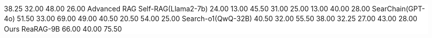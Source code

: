 <td class="ltx_td ltx_align_center" id="S4.T1.4.4.11.7.6">38.25</td>
<td class="ltx_td ltx_align_center ltx_border_r" id="S4.T1.4.4.11.7.7"><span class="ltx_text ltx_font_bold" id="S4.T1.4.4.11.7.7.1">32.00</span></td>
<td class="ltx_td ltx_align_center" id="S4.T1.4.4.11.7.8">48.00</td>
<td class="ltx_td ltx_align_center" id="S4.T1.4.4.11.7.9">26.00</td>
</tr>
<tr class="ltx_tr" id="S4.T1.4.4.12.8">
<td class="ltx_td ltx_align_left ltx_border_t" id="S4.T1.4.4.12.8.1" rowspan="3"><span class="ltx_text" id="S4.T1.4.4.12.8.1.1">
<span class="ltx_inline-block ltx_align_left" id="S4.T1.4.4.12.8.1.1.1">
<span class="ltx_p" id="S4.T1.4.4.12.8.1.1.1.1">Advanced</span>
<span class="ltx_p" id="S4.T1.4.4.12.8.1.1.1.2">RAG</span>
</span></span></td>
<td class="ltx_td ltx_align_left ltx_border_t" id="S4.T1.4.4.12.8.2">Self-RAG(Llama2-7b)</td>
<td class="ltx_td ltx_align_center ltx_border_t" id="S4.T1.4.4.12.8.3">24.00</td>
<td class="ltx_td ltx_align_center ltx_border_t" id="S4.T1.4.4.12.8.4">13.00</td>
<td class="ltx_td ltx_align_center ltx_border_t" id="S4.T1.4.4.12.8.5">45.50</td>
<td class="ltx_td ltx_align_center ltx_border_t" id="S4.T1.4.4.12.8.6">31.00</td>
<td class="ltx_td ltx_align_center ltx_border_t" id="S4.T1.4.4.12.8.7">25.00</td>
<td class="ltx_td ltx_align_center ltx_border_r ltx_border_t" id="S4.T1.4.4.12.8.8">13.00</td>
<td class="ltx_td ltx_align_center ltx_border_t" id="S4.T1.4.4.12.8.9">40.00</td>
<td class="ltx_td ltx_align_center ltx_border_t" id="S4.T1.4.4.12.8.10">28.00</td>
</tr>
<tr class="ltx_tr" id="S4.T1.4.4.13.9">
<td class="ltx_td ltx_align_left" id="S4.T1.4.4.13.9.1">SearChain(GPT-4o)</td>
<td class="ltx_td ltx_align_center" id="S4.T1.4.4.13.9.2"><span class="ltx_text ltx_framed ltx_framed_underline" id="S4.T1.4.4.13.9.2.1">51.50</span></td>
<td class="ltx_td ltx_align_center" id="S4.T1.4.4.13.9.3"><span class="ltx_text ltx_framed ltx_framed_underline" id="S4.T1.4.4.13.9.3.1">33.00</span></td>
<td class="ltx_td ltx_align_center" id="S4.T1.4.4.13.9.4"><span class="ltx_text ltx_framed ltx_framed_underline" id="S4.T1.4.4.13.9.4.1">69.00</span></td>
<td class="ltx_td ltx_align_center" id="S4.T1.4.4.13.9.5">49.00</td>
<td class="ltx_td ltx_align_center" id="S4.T1.4.4.13.9.6"><span class="ltx_text ltx_framed ltx_framed_underline" id="S4.T1.4.4.13.9.6.1">40.50</span></td>
<td class="ltx_td ltx_align_center ltx_border_r" id="S4.T1.4.4.13.9.7">20.50</td>
<td class="ltx_td ltx_align_center" id="S4.T1.4.4.13.9.8"><span class="ltx_text ltx_font_bold" id="S4.T1.4.4.13.9.8.1">54.00</span></td>
<td class="ltx_td ltx_align_center" id="S4.T1.4.4.13.9.9">25.00</td>
</tr>
<tr class="ltx_tr" id="S4.T1.4.4.14.10">
<td class="ltx_td ltx_align_left" id="S4.T1.4.4.14.10.1">Search-o1(QwQ-32B)</td>
<td class="ltx_td ltx_align_center" id="S4.T1.4.4.14.10.2">40.50</td>
<td class="ltx_td ltx_align_center" id="S4.T1.4.4.14.10.3">32.00</td>
<td class="ltx_td ltx_align_center" id="S4.T1.4.4.14.10.4">55.50</td>
<td class="ltx_td ltx_align_center" id="S4.T1.4.4.14.10.5">38.00</td>
<td class="ltx_td ltx_align_center" id="S4.T1.4.4.14.10.6">32.25</td>
<td class="ltx_td ltx_align_center ltx_border_r" id="S4.T1.4.4.14.10.7">27.00</td>
<td class="ltx_td ltx_align_center" id="S4.T1.4.4.14.10.8">43.00</td>
<td class="ltx_td ltx_align_center" id="S4.T1.4.4.14.10.9">28.00</td>
</tr>
<tr class="ltx_tr" id="S4.T1.4.4.15.11">
<td class="ltx_td ltx_align_left ltx_border_b ltx_border_t" id="S4.T1.4.4.15.11.1"><span class="ltx_text" id="S4.T1.4.4.15.11.1.1">
<span class="ltx_inline-block ltx_align_left" id="S4.T1.4.4.15.11.1.1.1">
<span class="ltx_p" id="S4.T1.4.4.15.11.1.1.1.1">Ours</span>
</span></span></td>
<td class="ltx_td ltx_align_left ltx_border_b ltx_border_t" id="S4.T1.4.4.15.11.2"><span class="ltx_text ltx_font_bold" id="S4.T1.4.4.15.11.2.1">ReaRAG-9B</span></td>
<td class="ltx_td ltx_align_center ltx_border_b ltx_border_t" id="S4.T1.4.4.15.11.3"><span class="ltx_text ltx_font_bold" id="S4.T1.4.4.15.11.3.1">66.00</span></td>
<td class="ltx_td ltx_align_center ltx_border_b ltx_border_t" id="S4.T1.4.4.15.11.4"><span class="ltx_text ltx_font_bold" id="S4.T1.4.4.15.11.4.1">40.00</span></td>
<td class="ltx_td ltx_align_center ltx_border_b ltx_border_t" id="S4.T1.4.4.15.11.5"><span class="ltx_text ltx_font_bold" id="S4.T1.4.4.15.11.5.1">75.50</span></td>